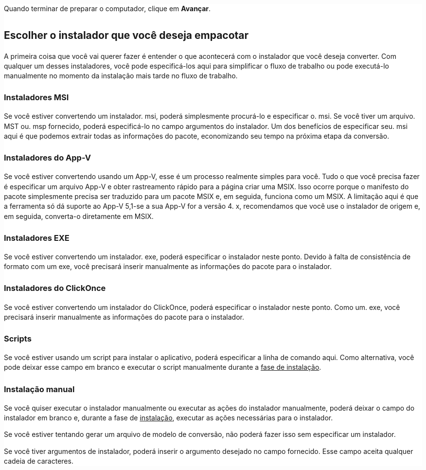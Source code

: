 Quando terminar de preparar o computador, clique em **Avançar**.

## <a name="choose-the-installer-you-want-to-package"></a>Escolher o instalador que você deseja empacotar

A primeira coisa que você vai querer fazer é entender o que acontecerá com o instalador que você deseja converter. Com qualquer um desses instaladores, você pode especificá-los aqui para simplificar o fluxo de trabalho ou pode executá-lo manualmente no momento da instalação mais tarde no fluxo de trabalho.

### <a name="msi-installers"></a>Instaladores MSI

Se você estiver convertendo um instalador. msi, poderá simplesmente procurá-lo e especificar o. msi. Se você tiver um arquivo. MST ou. msp fornecido, poderá especificá-lo no campo argumentos do instalador. Um dos benefícios de especificar seu. msi aqui é que podemos extrair todas as informações do pacote, economizando seu tempo na próxima etapa da conversão.

### <a name="app-v-installers"></a>Instaladores do App-V

Se você estiver convertendo usando um App-V, esse é um processo realmente simples para você. Tudo o que você precisa fazer é especificar um arquivo App-V e obter rastreamento rápido para a página criar uma MSIX. Isso ocorre porque o manifesto do pacote simplesmente precisa ser traduzido para um pacote MSIX e, em seguida, funciona como um MSIX. A limitação aqui é que a ferramenta só dá suporte ao App-V 5,1-se a sua App-V for a versão 4. x, recomendamos que você use o instalador de origem e, em seguida, converta-o diretamente em MSIX.

### <a name="exe-installers"></a>Instaladores EXE

Se você estiver convertendo um instalador. exe, poderá especificar o instalador neste ponto. Devido à falta de consistência de formato com um exe, você precisará inserir manualmente as informações do pacote para o instalador. 

### <a name="clickonce-installers"></a>Instaladores do ClickOnce

Se você estiver convertendo um instalador do ClickOnce, poderá especificar o instalador neste ponto. Como um. exe, você precisará inserir manualmente as informações do pacote para o instalador. 

### <a name="scripts"></a>Scripts
Se você estiver usando um script para instalar o aplicativo, poderá especificar a linha de comando aqui. Como alternativa, você pode deixar esse campo em branco e executar o script manualmente durante a [fase de instalação](#installation).

### <a name="manual-installation"></a>Instalação manual
Se você quiser executar o instalador manualmente ou executar as ações do instalador manualmente, poderá deixar o campo do instalador em branco e, durante a fase de [instalação](#installation), executar as ações necessárias para o instalador. 

Se você estiver tentando gerar um arquivo de modelo de conversão, não poderá fazer isso sem especificar um instalador.

Se você tiver argumentos de instalador, poderá inserir o argumento desejado no campo fornecido. Esse campo aceita qualquer cadeia de caracteres.
